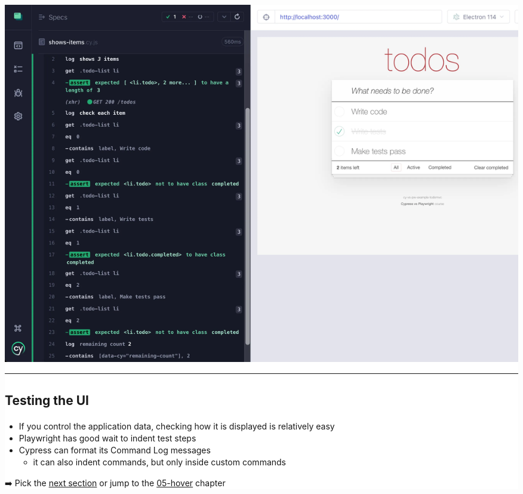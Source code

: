 ![Cypress log](./img/cy.png)

---

## Testing the UI

- If you control the application data, checking how it is displayed is relatively easy
- Playwright has good wait to indent test steps
- Cypress can format its Command Log messages
  - it can also indent commands, but only inside custom commands

➡️ Pick the [next section](https://github.com/bahmutov/cypress-workshop-cy-vs-pw#contents) or jump to the [05-hover](?p=05-hover) chapter
